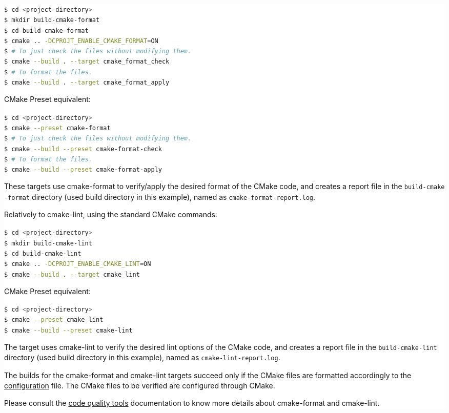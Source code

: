 ```sh
$ cd <project-directory>
$ mkdir build-cmake-format
$ cd build-cmake-format
$ cmake .. -DCPROJT_ENABLE_CMAKE_FORMAT=ON
$ # To just check the files without modifying them.
$ cmake --build . --target cmake_format_check
$ # To format the files.
$ cmake --build . --target cmake_format_apply
```

CMake Preset equivalent:

```sh
$ cd <project-directory>
$ cmake --preset cmake-format
$ # To just check the files without modifying them.
$ cmake --build --preset cmake-format-check
$ # To format the files.
$ cmake --build --preset cmake-format-apply
```

These targets use cmake-format to verify/apply the desired format of the CMake code, and creates a report file in the `build-cmake-format` directory (used build directory in this example), named as `cmake-format-report.log`.

Relatively to cmake-lint, using the standard CMake commands:

```sh
$ cd <project-directory>
$ mkdir build-cmake-lint
$ cd build-cmake-lint
$ cmake .. -DCPROJT_ENABLE_CMAKE_LINT=ON
$ cmake --build . --target cmake_lint
```

CMake Preset equivalent:

```sh
$ cd <project-directory>
$ cmake --preset cmake-lint
$ cmake --build --preset cmake-lint
```

The target uses cmake-lint to verify the desired lint options of the CMake code, and creates a report file in the `build-cmake-lint` directory (used build directory in this example), named as `cmake-lint-report.log`.

The builds for the cmake-format and cmake-lint targets succeed only if the CMake files are formatted accordingly to the [configuration](.cmake-format.py) file. The CMake files to be verified are configured through CMake.

Please consult the [code quality tools](./doc/code_quality_tools.md) documentation to know more details about cmake-format and cmake-lint.
